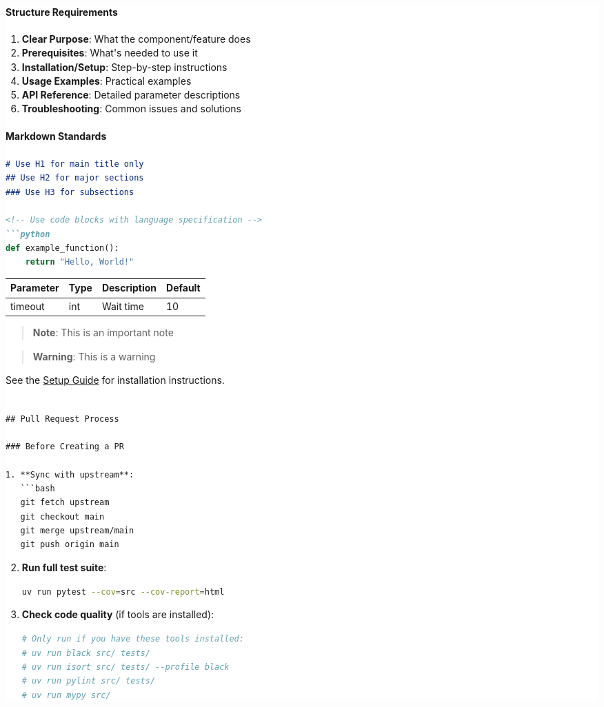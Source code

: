 #### Structure Requirements

1. **Clear Purpose**: What the component/feature does
2. **Prerequisites**: What's needed to use it
3. **Installation/Setup**: Step-by-step instructions
4. **Usage Examples**: Practical examples
5. **API Reference**: Detailed parameter descriptions
6. **Troubleshooting**: Common issues and solutions

#### Markdown Standards

```markdown
# Use H1 for main title only
## Use H2 for major sections
### Use H3 for subsections

<!-- Use code blocks with language specification -->
```python
def example_function():
    return "Hello, World!"
```

<!-- Use tables for structured information -->
| Parameter | Type | Description | Default |
|-----------|------|-------------|----------|
| timeout   | int  | Wait time   | 10      |

<!-- Use callouts for important information -->
> **Note**: This is an important note

> **Warning**: This is a warning

<!-- Use proper linking -->
See the [Setup Guide](SETUP.md) for installation instructions.
```

## Pull Request Process

### Before Creating a PR

1. **Sync with upstream**:
   ```bash
   git fetch upstream
   git checkout main
   git merge upstream/main
   git push origin main
   ```

2. **Run full test suite**:
   ```bash
   uv run pytest --cov=src --cov-report=html
   ```

3. **Check code quality** (if tools are installed):
   ```bash
   # Only run if you have these tools installed:
   # uv run black src/ tests/
   # uv run isort src/ tests/ --profile black
   # uv run pylint src/ tests/
   # uv run mypy src/
   ```
